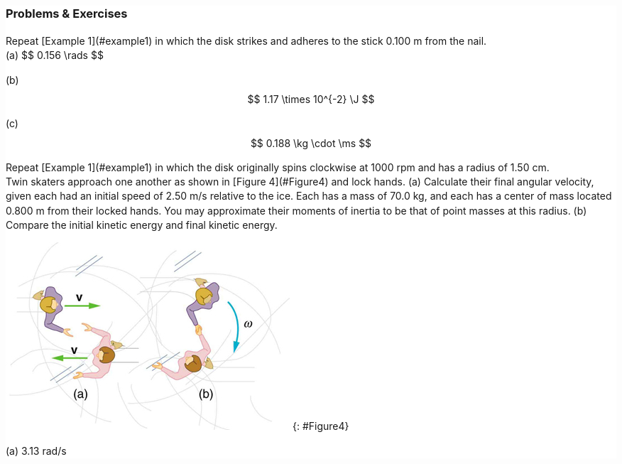 </div>
</div>

### Problems &amp; Exercises

<div class="exercise" data-element-type="problems-exercises">
<div class="problem" markdown="1">
Repeat [Example 1](#example1) in which the disk strikes and adheres to the stick 0.100 m from the nail.

</div>
<div class="solution" markdown="1">
(a) $$ 0.156 \rads $$

(b) $$ 1.17 \times 10^{-2} \J $$

(c) $$ 0.188 \kg \cdot \ms $$
</div>
</div>

<div class="exercise" data-element-type="problems-exercises">
<div class="problem" markdown="1">
Repeat [Example 1](#example1) in which the disk originally spins clockwise at 1000 rpm and has a radius of 1.50 cm.

</div>
</div>

<div class="exercise" data-element-type="problems-exercises">
<div class="problem" markdown="1">
Twin skaters approach one another as shown in [Figure 4](#Figure4) and lock hands.
(a) Calculate their final angular velocity, given each had an initial speed of 2.50 m/s relative to the ice. Each has a mass of 70.0 kg, and each has a center of mass located 0.800 m from their locked hands. You may approximate their moments of inertia to be that of point masses at this radius.
(b) Compare the initial kinetic energy and final kinetic energy.

![Figure a shows two skaters from the top view approaching each other from opposite directions with velocity v. In figure b two skaters then lock their right hands and start to spin in the clockwise direction with angular velocity omega.](../resources/Figure_10_06_04a.jpg "Twin skaters approach each other with identical speeds. Then, the skaters lock hands and spin.")
{: #Figure4}

</div>
<div class="solution" markdown="1">
(a) 3.13 rad/s

